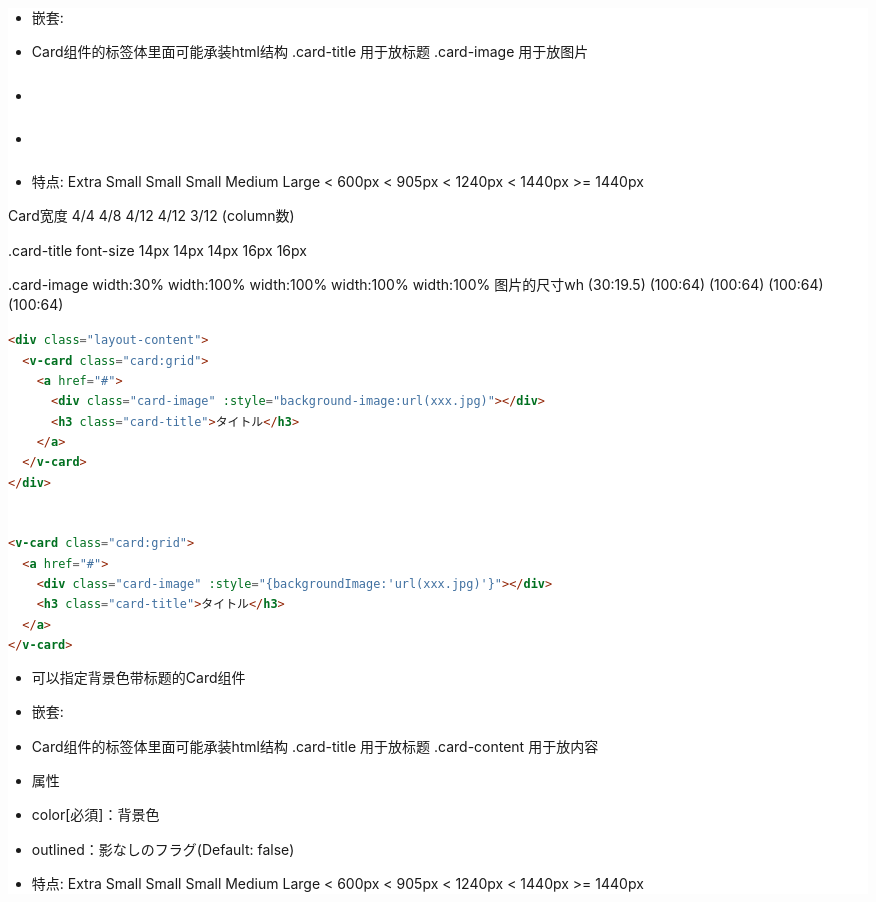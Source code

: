 
- 嵌套:
- Card组件的标签体里面可能承装html结构 
  .card-title 用于放标题
  .card-image 用于放图片
- <h3 class="card-title"> 
- <div class="card-image" :style="background-image:url(xxx.jpg)"></div>

- 特点:
              Extra Small       Small         Small         Medium          Large
              < 600px           < 905px       < 1240px      < 1440px        >= 1440px

Card宽度       4/4              4/8           4/12          4/12            3/12 
(column数)

.card-title
font-size     14px              14px          14px          16px            16px


.card-image   width:30%         width:100%    width:100%    width:100%      width:100%
图片的尺寸wh    (30:19.5)         (100:64)     (100:64)       (100:64)        (100:64)

```html
<div class="layout-content">
  <v-card class="card:grid">
    <a href="#">
      <div class="card-image" :style="background-image:url(xxx.jpg)"></div>
      <h3 class="card-title">タイトル</h3>
    </a>
  </v-card>
</div>


<v-card class="card:grid">
  <a href="#">
    <div class="card-image" :style="{backgroundImage:'url(xxx.jpg)'}"></div>
    <h3 class="card-title">タイトル</h3>
  </a>
</v-card>
```


> <v-card class="card:fill">
- 可以指定背景色带标题的Card组件

- 嵌套:
- Card组件的标签体里面可能承装html结构 
  .card-title   用于放标题
  .card-content 用于放内容


- 属性
- color[必須]：背景色
- outlined：影なしのフラグ(Default: false)


- 特点:
              Extra Small       Small         Small         Medium          Large
              < 600px           < 905px       < 1240px      < 1440px        >= 1440px
